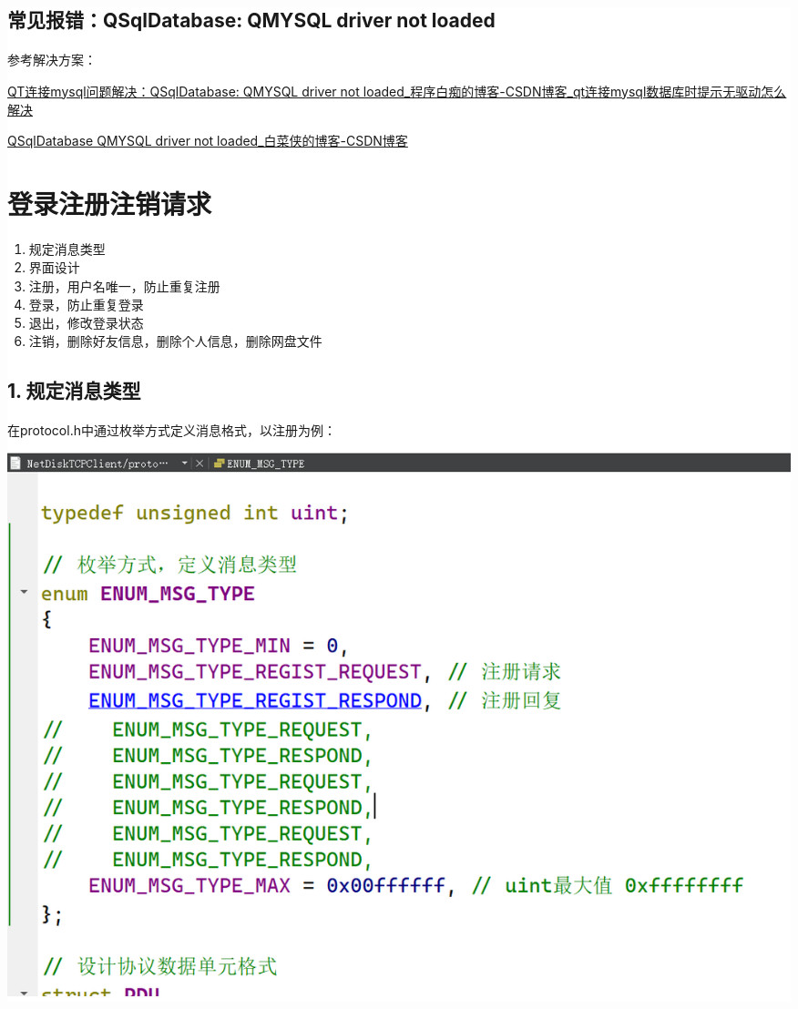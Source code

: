 ## 常见报错：QSqlDatabase: QMYSQL driver not loaded

参考解决方案：

[QT连接mysql问题解决：QSqlDatabase: QMYSQL driver not loaded_程序白痴的博客-CSDN博客_qt连接mysql数据库时提示无驱动怎么解决](https://blog.csdn.net/qq_44905854/article/details/122460701?spm=1001.2101.3001.6650.10&utm_medium=distribute.pc_relevant.none-task-blog-2%7Edefault%7ECTRLIST%7Edefault-10-122460701-blog-124985318.pc_relevant_aa&depth_1-utm_source=distribute.pc_relevant.none-task-blog-2%7Edefault%7ECTRLIST%7Edefault-10-122460701-blog-124985318.pc_relevant_aa&utm_relevant_index=12)

[QSqlDatabase QMYSQL driver not loaded_白菜侠的博客-CSDN博客](https://blog.csdn.net/qq_16593823/article/details/124985318)

# 登录注册注销请求

1. 规定消息类型
2. 界面设计
3. 注册，用户名唯一，防止重复注册
4. 登录，防止重复登录
5. 退出，修改登录状态
6. 注销，删除好友信息，删除个人信息，删除网盘文件

## 1. 规定消息类型

在protocol.h中通过枚举方式定义消息格式，以注册为例：

![Untitled](%E7%99%BB%E5%BD%95%E6%B3%A8%E5%86%8C%E6%B3%A8%E9%94%80%E9%80%80%E5%87%BA%20862e80c56d854944a740fabeaa951bbd/Untitled%201.png)
